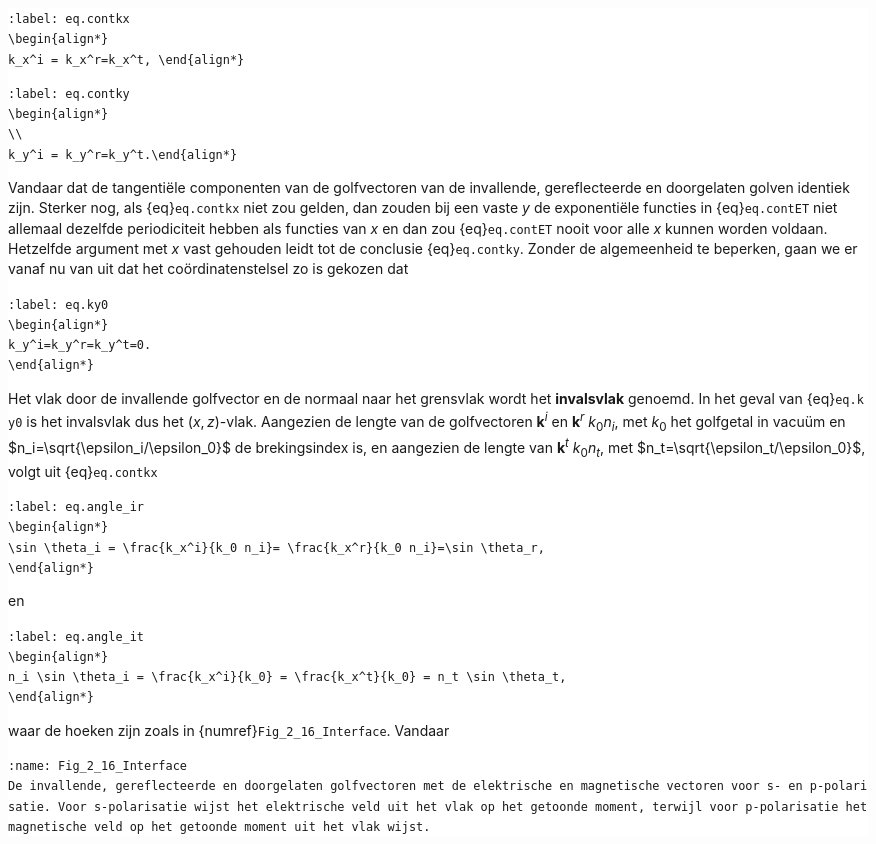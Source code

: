 ```{math}
:label: eq.contkx
\begin{align*}
k_x^i = k_x^r=k_x^t, \end{align*}
```
```{math}
:label: eq.contky
\begin{align*}
\\
k_y^i = k_y^r=k_y^t.\end{align*}
```
Vandaar dat de tangentiële componenten van de golfvectoren van de invallende, gereflecteerde en doorgelaten golven identiek zijn.
Sterker nog, als {eq}`eq.contkx` niet zou gelden, dan zouden bij een vaste $y$ de exponentiële functies in {eq}`eq.contET` niet allemaal dezelfde periodiciteit hebben als functies van $x$ en dan zou {eq}`eq.contET` nooit voor alle $x$ kunnen worden voldaan. Hetzelfde argument met $x$ vast gehouden leidt tot de conclusie {eq}`eq.contky`.
Zonder de algemeenheid te beperken, gaan we er vanaf nu van uit dat het coördinatenstelsel zo is gekozen dat

```{math}
:label: eq.ky0
\begin{align*}
k_y^i=k_y^r=k_y^t=0.
\end{align*}
```
Het vlak door de invallende golfvector en de normaal naar het grensvlak wordt het **invalsvlak** genoemd. In het geval van {eq}`eq.ky0` is het invalsvlak dus het $(x,z)$-vlak.
Aangezien de lengte van de golfvectoren $\mathbf{k}^i$ en $\mathbf{k}^r$ $k_0 n_i$, met $k_0$ het golfgetal in vacuüm en $n_i=\sqrt{\epsilon_i/\epsilon_0}$ de brekingsindex is, en aangezien de lengte van $\mathbf{k}^t$ $k_0n_t$, met $n_t=\sqrt{\epsilon_t/\epsilon_0}$, volgt uit {eq}`eq.contkx`

```{math}
:label: eq.angle_ir
\begin{align*}
\sin \theta_i = \frac{k_x^i}{k_0 n_i}= \frac{k_x^r}{k_0 n_i}=\sin \theta_r,
\end{align*}
```
en

```{math}
:label: eq.angle_it
\begin{align*}
n_i \sin \theta_i = \frac{k_x^i}{k_0} = \frac{k_x^t}{k_0} = n_t \sin \theta_t,
\end{align*}
```

waar de hoeken zijn zoals in {numref}`Fig_2_16_Interface`. Vandaar

```{figure} Images/Chapter_1/1_10_Interface_f1.png
:name: Fig_2_16_Interface
De invallende, gereflecteerde en doorgelaten golfvectoren met de elektrische en magnetische vectoren voor s- en p-polarisatie. Voor s-polarisatie wijst het elektrische veld uit het vlak op het getoonde moment, terwijl voor p-polarisatie het magnetische veld op het getoonde moment uit het vlak wijst.
```
